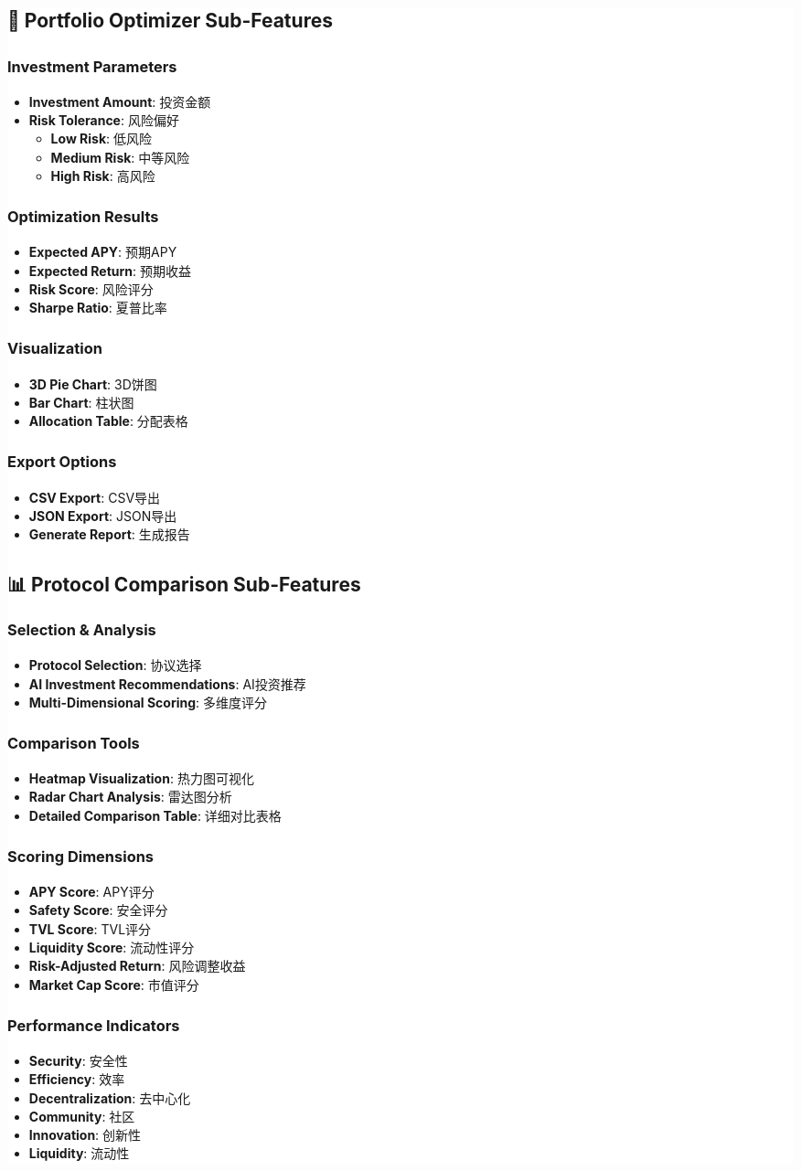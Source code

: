 ## 💼 Portfolio Optimizer Sub-Features

### Investment Parameters
- **Investment Amount**: 投资金额
- **Risk Tolerance**: 风险偏好
  - **Low Risk**: 低风险
  - **Medium Risk**: 中等风险
  - **High Risk**: 高风险

### Optimization Results
- **Expected APY**: 预期APY
- **Expected Return**: 预期收益
- **Risk Score**: 风险评分
- **Sharpe Ratio**: 夏普比率

### Visualization
- **3D Pie Chart**: 3D饼图
- **Bar Chart**: 柱状图
- **Allocation Table**: 分配表格

### Export Options
- **CSV Export**: CSV导出
- **JSON Export**: JSON导出
- **Generate Report**: 生成报告

## 📊 Protocol Comparison Sub-Features

### Selection & Analysis
- **Protocol Selection**: 协议选择
- **AI Investment Recommendations**: AI投资推荐
- **Multi-Dimensional Scoring**: 多维度评分

### Comparison Tools
- **Heatmap Visualization**: 热力图可视化
- **Radar Chart Analysis**: 雷达图分析
- **Detailed Comparison Table**: 详细对比表格

### Scoring Dimensions
- **APY Score**: APY评分
- **Safety Score**: 安全评分
- **TVL Score**: TVL评分
- **Liquidity Score**: 流动性评分
- **Risk-Adjusted Return**: 风险调整收益
- **Market Cap Score**: 市值评分

### Performance Indicators
- **Security**: 安全性
- **Efficiency**: 效率
- **Decentralization**: 去中心化
- **Community**: 社区
- **Innovation**: 创新性
- **Liquidity**: 流动性
